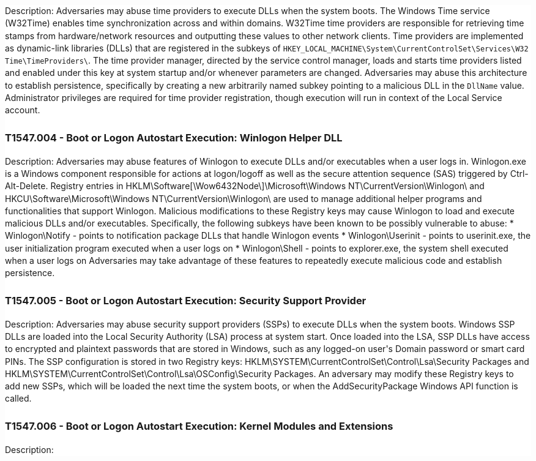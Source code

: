 Description:
Adversaries may abuse time providers to execute DLLs when the system boots. The Windows Time service (W32Time) enables time synchronization across and within domains. W32Time time providers are responsible for retrieving time stamps from hardware/network resources and outputting these values to other network clients. Time providers are implemented as dynamic-link libraries (DLLs) that are registered in the subkeys of `HKEY_LOCAL_MACHINE\System\CurrentControlSet\Services\W32Time\TimeProviders\`. The time provider manager, directed by the service control manager, loads and starts time providers listed and enabled under this key at system startup and/or whenever parameters are changed. Adversaries may abuse this architecture to establish persistence, specifically by creating a new arbitrarily named subkey pointing to a malicious DLL in the `DllName` value. Administrator privileges are required for time provider registration, though execution will run in context of the Local Service account.

### T1547.004 - Boot or Logon Autostart Execution: Winlogon Helper DLL

Description:
Adversaries may abuse features of Winlogon to execute DLLs and/or executables when a user logs in. Winlogon.exe is a Windows component responsible for actions at logon/logoff as well as the secure attention sequence (SAS) triggered by Ctrl-Alt-Delete. Registry entries in HKLM\Software[\\Wow6432Node\\]\Microsoft\Windows NT\CurrentVersion\Winlogon\ and HKCU\Software\Microsoft\Windows NT\CurrentVersion\Winlogon\ are used to manage additional helper programs and functionalities that support Winlogon. Malicious modifications to these Registry keys may cause Winlogon to load and execute malicious DLLs and/or executables. Specifically, the following subkeys have been known to be possibly vulnerable to abuse: * Winlogon\Notify - points to notification package DLLs that handle Winlogon events * Winlogon\Userinit - points to userinit.exe, the user initialization program executed when a user logs on * Winlogon\Shell - points to explorer.exe, the system shell executed when a user logs on Adversaries may take advantage of these features to repeatedly execute malicious code and establish persistence.

### T1547.005 - Boot or Logon Autostart Execution: Security Support Provider

Description:
Adversaries may abuse security support providers (SSPs) to execute DLLs when the system boots. Windows SSP DLLs are loaded into the Local Security Authority (LSA) process at system start. Once loaded into the LSA, SSP DLLs have access to encrypted and plaintext passwords that are stored in Windows, such as any logged-on user's Domain password or smart card PINs. The SSP configuration is stored in two Registry keys: HKLM\SYSTEM\CurrentControlSet\Control\Lsa\Security Packages and HKLM\SYSTEM\CurrentControlSet\Control\Lsa\OSConfig\Security Packages. An adversary may modify these Registry keys to add new SSPs, which will be loaded the next time the system boots, or when the AddSecurityPackage Windows API function is called.

### T1547.006 - Boot or Logon Autostart Execution: Kernel Modules and Extensions

Description: